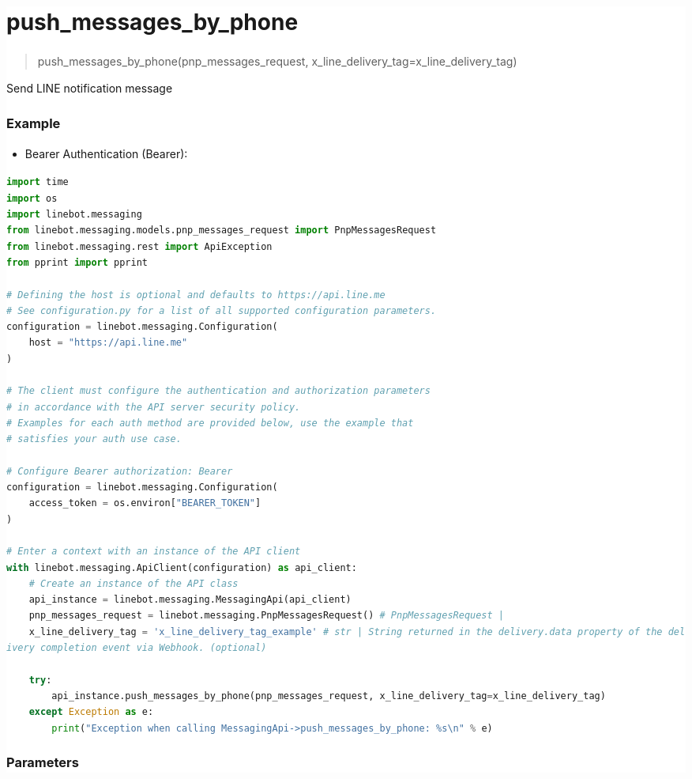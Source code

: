 # **push_messages_by_phone**
> push_messages_by_phone(pnp_messages_request, x_line_delivery_tag=x_line_delivery_tag)



Send LINE notification message

### Example

* Bearer Authentication (Bearer):
```python
import time
import os
import linebot.messaging
from linebot.messaging.models.pnp_messages_request import PnpMessagesRequest
from linebot.messaging.rest import ApiException
from pprint import pprint

# Defining the host is optional and defaults to https://api.line.me
# See configuration.py for a list of all supported configuration parameters.
configuration = linebot.messaging.Configuration(
    host = "https://api.line.me"
)

# The client must configure the authentication and authorization parameters
# in accordance with the API server security policy.
# Examples for each auth method are provided below, use the example that
# satisfies your auth use case.

# Configure Bearer authorization: Bearer
configuration = linebot.messaging.Configuration(
    access_token = os.environ["BEARER_TOKEN"]
)

# Enter a context with an instance of the API client
with linebot.messaging.ApiClient(configuration) as api_client:
    # Create an instance of the API class
    api_instance = linebot.messaging.MessagingApi(api_client)
    pnp_messages_request = linebot.messaging.PnpMessagesRequest() # PnpMessagesRequest | 
    x_line_delivery_tag = 'x_line_delivery_tag_example' # str | String returned in the delivery.data property of the delivery completion event via Webhook. (optional)

    try:
        api_instance.push_messages_by_phone(pnp_messages_request, x_line_delivery_tag=x_line_delivery_tag)
    except Exception as e:
        print("Exception when calling MessagingApi->push_messages_by_phone: %s\n" % e)
```


### Parameters
